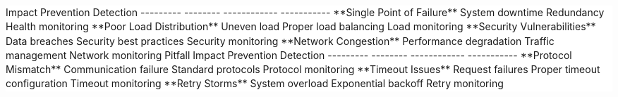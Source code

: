 <td>Impact</td>
<td>Prevention</td>
<td>Detection</td>
</tr>
<tr>
<td>---------</td>
<td>--------</td>
<td>------------</td>
<td>-----------</td>
</tr>
<tr>
<td>**Single Point of Failure**</td>
<td>System downtime</td>
<td>Redundancy</td>
<td>Health monitoring</td>
</tr>
<tr>
<td>**Poor Load Distribution**</td>
<td>Uneven load</td>
<td>Proper load balancing</td>
<td>Load monitoring</td>
</tr>
<tr>
<td>**Security Vulnerabilities**</td>
<td>Data breaches</td>
<td>Security best practices</td>
<td>Security monitoring</td>
</tr>
<tr>
<td>**Network Congestion**</td>
<td>Performance degradation</td>
<td>Traffic management</td>
<td>Network monitoring</td>
</tr>
<tr>
<td>Pitfall</td>
<td>Impact</td>
<td>Prevention</td>
<td>Detection</td>
</tr>
<tr>
<td>---------</td>
<td>--------</td>
<td>------------</td>
<td>-----------</td>
</tr>
<tr>
<td>**Protocol Mismatch**</td>
<td>Communication failure</td>
<td>Standard protocols</td>
<td>Protocol monitoring</td>
</tr>
<tr>
<td>**Timeout Issues**</td>
<td>Request failures</td>
<td>Proper timeout configuration</td>
<td>Timeout monitoring</td>
</tr>
<tr>
<td>**Retry Storms**</td>
<td>System overload</td>
<td>Exponential backoff</td>
<td>Retry monitoring</td>
</tr>